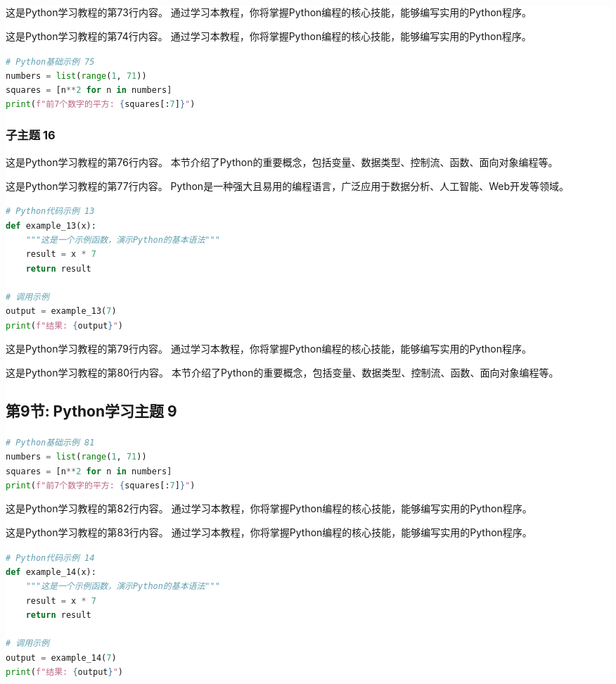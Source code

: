 这是Python学习教程的第73行内容。
通过学习本教程，你将掌握Python编程的核心技能，能够编写实用的Python程序。

这是Python学习教程的第74行内容。
通过学习本教程，你将掌握Python编程的核心技能，能够编写实用的Python程序。

```python
# Python基础示例 75
numbers = list(range(1, 71))
squares = [n**2 for n in numbers]
print(f"前7个数字的平方: {squares[:7]}")
```

### 子主题 16

这是Python学习教程的第76行内容。
本节介绍了Python的重要概念，包括变量、数据类型、控制流、函数、面向对象编程等。

这是Python学习教程的第77行内容。
Python是一种强大且易用的编程语言，广泛应用于数据分析、人工智能、Web开发等领域。

```python
# Python代码示例 13
def example_13(x):
    """这是一个示例函数，演示Python的基本语法"""
    result = x * 7
    return result

# 调用示例
output = example_13(7)
print(f"结果: {output}")
```

这是Python学习教程的第79行内容。
通过学习本教程，你将掌握Python编程的核心技能，能够编写实用的Python程序。

这是Python学习教程的第80行内容。
本节介绍了Python的重要概念，包括变量、数据类型、控制流、函数、面向对象编程等。

## 第9节: Python学习主题 9

```python
# Python基础示例 81
numbers = list(range(1, 71))
squares = [n**2 for n in numbers]
print(f"前7个数字的平方: {squares[:7]}")
```

这是Python学习教程的第82行内容。
通过学习本教程，你将掌握Python编程的核心技能，能够编写实用的Python程序。

这是Python学习教程的第83行内容。
通过学习本教程，你将掌握Python编程的核心技能，能够编写实用的Python程序。

```python
# Python代码示例 14
def example_14(x):
    """这是一个示例函数，演示Python的基本语法"""
    result = x * 7
    return result

# 调用示例
output = example_14(7)
print(f"结果: {output}")
```
